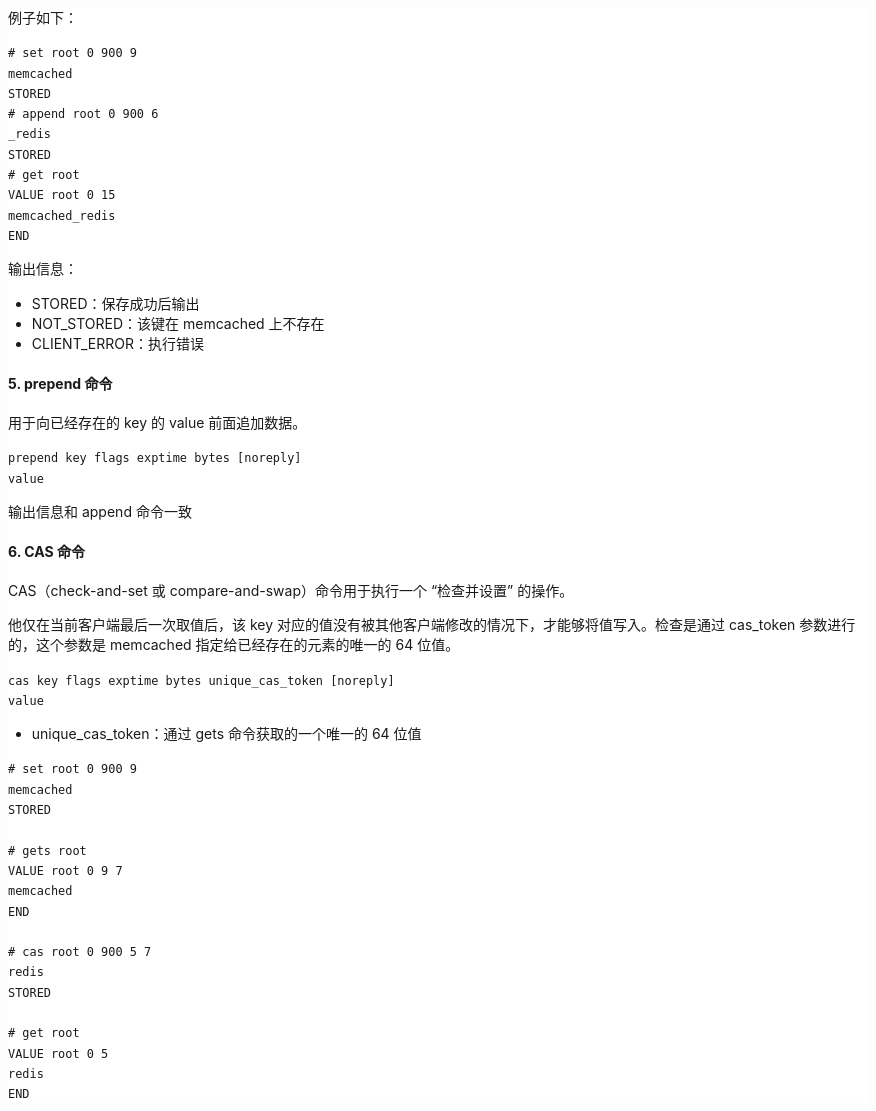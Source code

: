 例子如下：

```
# set root 0 900 9
memcached
STORED
# append root 0 900 6
_redis
STORED
# get root
VALUE root 0 15
memcached_redis
END
```

输出信息：

- STORED：保存成功后输出
- NOT_STORED：该键在 memcached 上不存在
- CLIENT_ERROR：执行错误

#### 5. prepend 命令

用于向已经存在的 key 的 value 前面追加数据。

```
prepend key flags exptime bytes [noreply]
value
```

输出信息和 append 命令一致

#### 6. CAS 命令

CAS（check-and-set 或 compare-and-swap）命令用于执行一个 “检查并设置” 的操作。

他仅在当前客户端最后一次取值后，该 key 对应的值没有被其他客户端修改的情况下，才能够将值写入。检查是通过 cas_token 参数进行的，这个参数是 memcached 指定给已经存在的元素的唯一的 64 位值。

```
cas key flags exptime bytes unique_cas_token [noreply]
value
```

- unique_cas_token：通过 gets 命令获取的一个唯一的 64 位值

```
# set root 0 900 9
memcached
STORED

# gets root
VALUE root 0 9 7
memcached
END

# cas root 0 900 5 7
redis
STORED

# get root
VALUE root 0 5
redis
END
```
